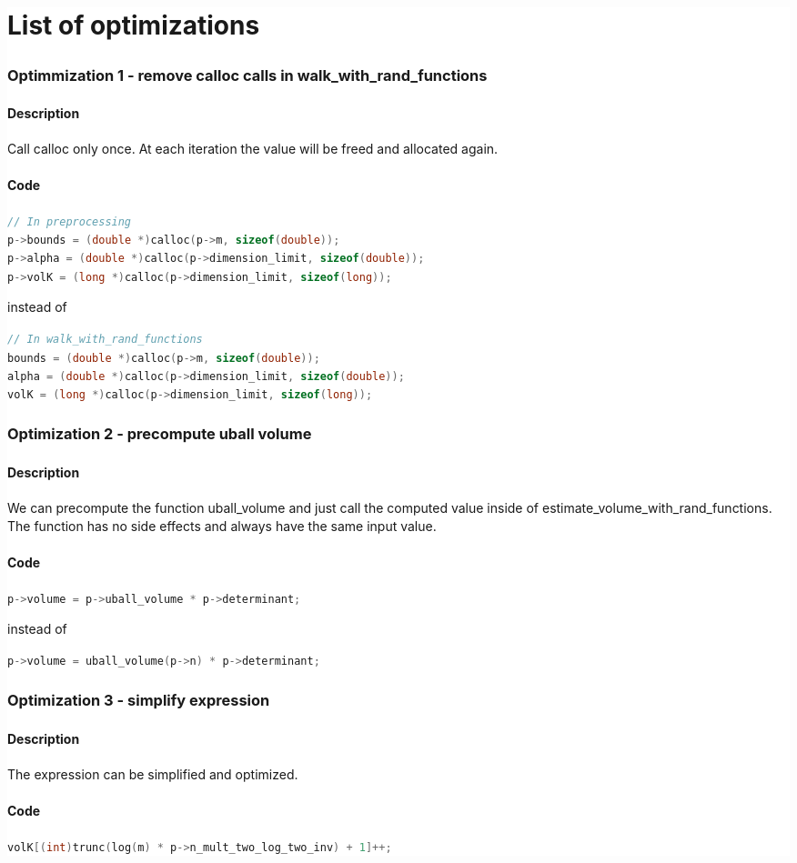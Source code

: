 # List of optimizations

### Optimmization 1 - remove calloc calls in walk_with_rand_functions

#### Description

Call calloc only once. At each iteration the value will be freed and allocated again.

#### Code

```c
// In preprocessing
p->bounds = (double *)calloc(p->m, sizeof(double));
p->alpha = (double *)calloc(p->dimension_limit, sizeof(double));
p->volK = (long *)calloc(p->dimension_limit, sizeof(long));
```

instead of

```c
// In walk_with_rand_functions
bounds = (double *)calloc(p->m, sizeof(double));
alpha = (double *)calloc(p->dimension_limit, sizeof(double));
volK = (long *)calloc(p->dimension_limit, sizeof(long));
```

### Optimization 2 - precompute uball volume

#### Description

We can precompute the function uball_volume and just call the computed value inside of estimate_volume_with_rand_functions. The function has no side effects and always have the same input value.

#### Code

```c
p->volume = p->uball_volume * p->determinant;
```

instead of

```c
p->volume = uball_volume(p->n) * p->determinant;
```

### Optimization 3 - simplify expression

#### Description

The expression can be simplified and optimized.

#### Code

```c
volK[(int)trunc(log(m) * p->n_mult_two_log_two_inv) + 1]++;
```
